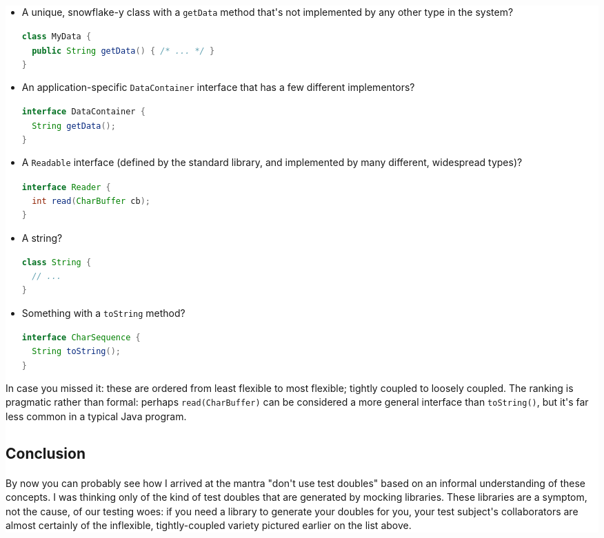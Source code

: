   - A unique, snowflake-y class with a `getData` method
    that's not implemented by any other type in the system?

    ```java
    class MyData {
      public String getData() { /* ... */ }
    }
    ```

  - An application-specific `DataContainer` interface that
    has a few different implementors?

    ```java
    interface DataContainer {
      String getData();
    }
    ```

  - A `Readable` interface (defined by the standard library,
    and implemented by many different, widespread types)?

    ```java
    interface Reader {
      int read(CharBuffer cb);
    }
    ```

  - A string?

    ```java
    class String {
      // ...
    }
    ```

  - Something with a `toString` method?

    ```java
    interface CharSequence {
      String toString();
    }
    ```

  In case you missed it: these are ordered from least
  flexible to most flexible; tightly coupled to loosely
  coupled. The ranking is pragmatic rather than formal:
  perhaps `read(CharBuffer)` can be considered
  a more general interface than `toString()`, but it's far
  less common in a typical Java program.

## Conclusion

By now you can probably see how I arrived at the mantra
"don't use test doubles" based on an informal understanding
of these concepts. I was thinking only of the kind of test
doubles that are generated by mocking libraries. These
libraries are a symptom, not the cause, of our testing woes:
if you need a library to generate your doubles for you, your
test subject's collaborators are almost certainly of the
inflexible, tightly-coupled variety pictured earlier on the
list above.
